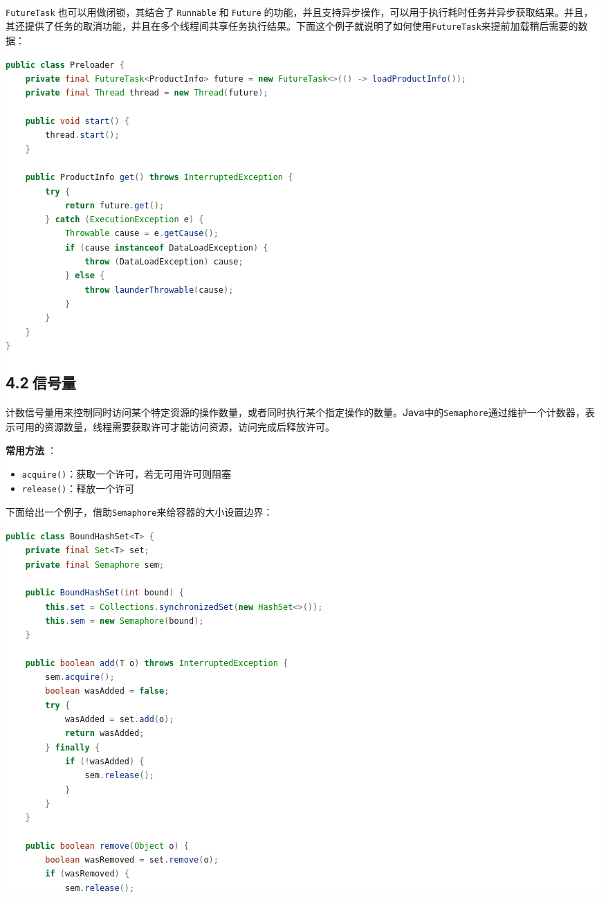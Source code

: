 `FutureTask` 也可以用做闭锁，其结合了 `Runnable` 和 `Future` 的功能，并且支持异步操作，可以用于执行耗时任务并异步获取结果。并且，其还提供了任务的取消功能，并且在多个线程间共享任务执行结果。下面这个例子就说明了如何使用`FutureTask`来提前加载稍后需要的数据：

```java
public class Preloader {
    private final FutureTask<ProductInfo> future = new FutureTask<>(() -> loadProductInfo());
    private final Thread thread = new Thread(future);

    public void start() {
        thread.start();
    }

    public ProductInfo get() throws InterruptedException {
        try {
            return future.get();
        } catch (ExecutionException e) {
            Throwable cause = e.getCause();
            if (cause instanceof DataLoadException) {
                throw (DataLoadException) cause;
            } else {
                throw launderThrowable(cause);
            }
        }
    }
}
```

## 4.2 信号量

计数信号量用来控制同时访问某个特定资源的操作数量，或者同时执行某个指定操作的数量。Java中的`Semaphore`通过维护一个计数器，表示可用的资源数量，线程需要获取许可才能访问资源，访问完成后释放许可。

**常用方法** ：

- `acquire()`：获取一个许可，若无可用许可则阻塞
- `release()`：释放一个许可

下面给出一个例子，借助`Semaphore`来给容器的大小设置边界：

```java
public class BoundHashSet<T> {
    private final Set<T> set;
    private final Semaphore sem;

    public BoundHashSet(int bound) {
        this.set = Collections.synchronizedSet(new HashSet<>());
        this.sem = new Semaphore(bound);
    }

    public boolean add(T o) throws InterruptedException {
        sem.acquire();
        boolean wasAdded = false;
        try {
            wasAdded = set.add(o);
            return wasAdded;
        } finally {
            if (!wasAdded) {
                sem.release();
            }
        }
    }

    public boolean remove(Object o) {
        boolean wasRemoved = set.remove(o);
        if (wasRemoved) {
            sem.release();
```